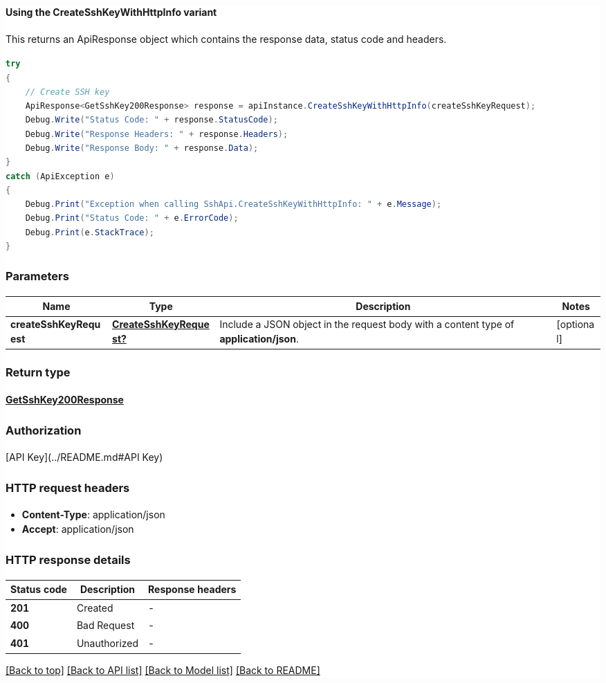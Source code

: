 #### Using the CreateSshKeyWithHttpInfo variant
This returns an ApiResponse object which contains the response data, status code and headers.

```csharp
try
{
    // Create SSH key
    ApiResponse<GetSshKey200Response> response = apiInstance.CreateSshKeyWithHttpInfo(createSshKeyRequest);
    Debug.Write("Status Code: " + response.StatusCode);
    Debug.Write("Response Headers: " + response.Headers);
    Debug.Write("Response Body: " + response.Data);
}
catch (ApiException e)
{
    Debug.Print("Exception when calling SshApi.CreateSshKeyWithHttpInfo: " + e.Message);
    Debug.Print("Status Code: " + e.ErrorCode);
    Debug.Print(e.StackTrace);
}
```

### Parameters

| Name | Type | Description | Notes |
|------|------|-------------|-------|
| **createSshKeyRequest** | [**CreateSshKeyRequest?**](CreateSshKeyRequest?.md) | Include a JSON object in the request body with a content type of **application/json**. | [optional]  |

### Return type

[**GetSshKey200Response**](GetSshKey200Response.md)

### Authorization

[API Key](../README.md#API Key)

### HTTP request headers

 - **Content-Type**: application/json
 - **Accept**: application/json


### HTTP response details
| Status code | Description | Response headers |
|-------------|-------------|------------------|
| **201** | Created |  -  |
| **400** | Bad Request |  -  |
| **401** | Unauthorized |  -  |

[[Back to top]](#) [[Back to API list]](../README.md#documentation-for-api-endpoints) [[Back to Model list]](../README.md#documentation-for-models) [[Back to README]](../README.md)
